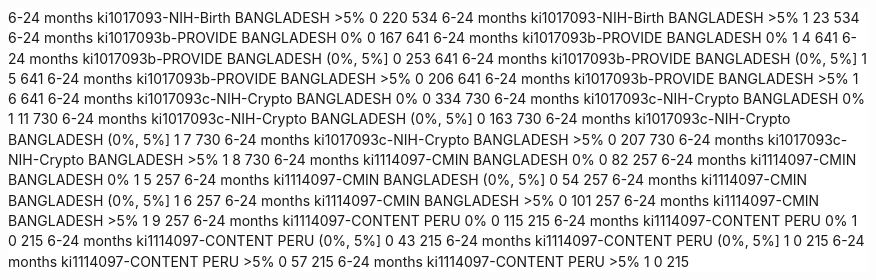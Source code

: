 6-24 months   ki1017093-NIH-Birth     BANGLADESH                     >5%                 0      220   534
6-24 months   ki1017093-NIH-Birth     BANGLADESH                     >5%                 1       23   534
6-24 months   ki1017093b-PROVIDE      BANGLADESH                     0%                  0      167   641
6-24 months   ki1017093b-PROVIDE      BANGLADESH                     0%                  1        4   641
6-24 months   ki1017093b-PROVIDE      BANGLADESH                     (0%, 5%]            0      253   641
6-24 months   ki1017093b-PROVIDE      BANGLADESH                     (0%, 5%]            1        5   641
6-24 months   ki1017093b-PROVIDE      BANGLADESH                     >5%                 0      206   641
6-24 months   ki1017093b-PROVIDE      BANGLADESH                     >5%                 1        6   641
6-24 months   ki1017093c-NIH-Crypto   BANGLADESH                     0%                  0      334   730
6-24 months   ki1017093c-NIH-Crypto   BANGLADESH                     0%                  1       11   730
6-24 months   ki1017093c-NIH-Crypto   BANGLADESH                     (0%, 5%]            0      163   730
6-24 months   ki1017093c-NIH-Crypto   BANGLADESH                     (0%, 5%]            1        7   730
6-24 months   ki1017093c-NIH-Crypto   BANGLADESH                     >5%                 0      207   730
6-24 months   ki1017093c-NIH-Crypto   BANGLADESH                     >5%                 1        8   730
6-24 months   ki1114097-CMIN          BANGLADESH                     0%                  0       82   257
6-24 months   ki1114097-CMIN          BANGLADESH                     0%                  1        5   257
6-24 months   ki1114097-CMIN          BANGLADESH                     (0%, 5%]            0       54   257
6-24 months   ki1114097-CMIN          BANGLADESH                     (0%, 5%]            1        6   257
6-24 months   ki1114097-CMIN          BANGLADESH                     >5%                 0      101   257
6-24 months   ki1114097-CMIN          BANGLADESH                     >5%                 1        9   257
6-24 months   ki1114097-CONTENT       PERU                           0%                  0      115   215
6-24 months   ki1114097-CONTENT       PERU                           0%                  1        0   215
6-24 months   ki1114097-CONTENT       PERU                           (0%, 5%]            0       43   215
6-24 months   ki1114097-CONTENT       PERU                           (0%, 5%]            1        0   215
6-24 months   ki1114097-CONTENT       PERU                           >5%                 0       57   215
6-24 months   ki1114097-CONTENT       PERU                           >5%                 1        0   215
